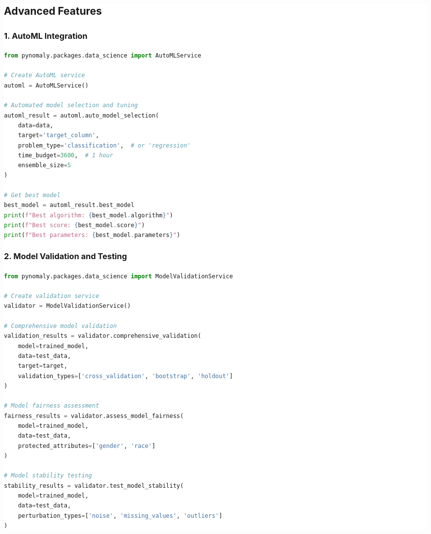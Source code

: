 ## Advanced Features

### 1. AutoML Integration

```python
from pynomaly.packages.data_science import AutoMLService

# Create AutoML service
automl = AutoMLService()

# Automated model selection and tuning
automl_result = automl.auto_model_selection(
    data=data,
    target='target_column',
    problem_type='classification',  # or 'regression'
    time_budget=3600,  # 1 hour
    ensemble_size=5
)

# Get best model
best_model = automl_result.best_model
print(f"Best algorithm: {best_model.algorithm}")
print(f"Best score: {best_model.score}")
print(f"Best parameters: {best_model.parameters}")
```

### 2. Model Validation and Testing

```python
from pynomaly.packages.data_science import ModelValidationService

# Create validation service
validator = ModelValidationService()

# Comprehensive model validation
validation_results = validator.comprehensive_validation(
    model=trained_model,
    data=test_data,
    target=target,
    validation_types=['cross_validation', 'bootstrap', 'holdout']
)

# Model fairness assessment
fairness_results = validator.assess_model_fairness(
    model=trained_model,
    data=test_data,
    protected_attributes=['gender', 'race']
)

# Model stability testing
stability_results = validator.test_model_stability(
    model=trained_model,
    data=test_data,
    perturbation_types=['noise', 'missing_values', 'outliers']
)
```
